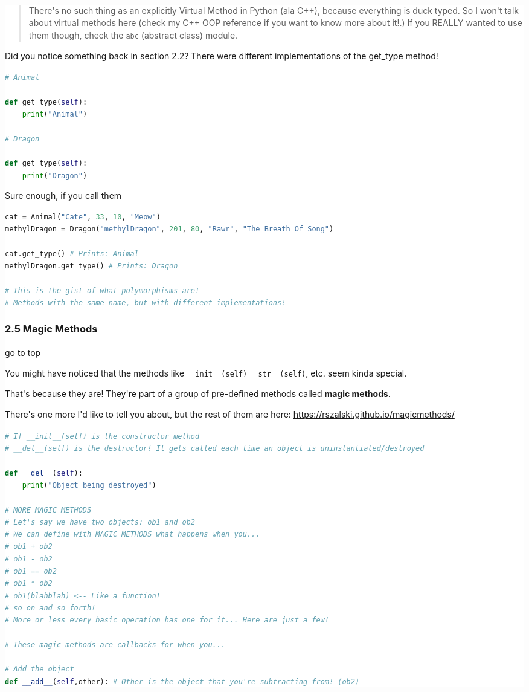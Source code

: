 > There's no such thing as an explicitly Virtual Method in Python (ala C++), because everything is duck typed. So I won't talk about virtual methods here (check my C++ OOP reference if you want to know more about it!.) If you REALLY wanted to use them though, check the `abc` (abstract class) module.

Did you notice something back in section 2.2? There were different implementations of the get_type method!

```python
# Animal

def get_type(self):
    print("Animal")

# Dragon

def get_type(self):
    print("Dragon")
```

Sure enough, if you call them

```python
cat = Animal("Cate", 33, 10, "Meow")
methylDragon = Dragon("methylDragon", 201, 80, "Rawr", "The Breath Of Song")

cat.get_type() # Prints: Animal
methylDragon.get_type() # Prints: Dragon

# This is the gist of what polymorphisms are!
# Methods with the same name, but with different implementations!
```



### 2.5 Magic Methods <a name="2.5"></a>

[go to top](#top)

You might have noticed that the methods like `__init__(self)` `__str__(self)`, etc. seem kinda special.

That's because they are! They're part of a group of pre-defined methods called **magic methods**.

There's one more I'd like to tell you about, but the rest of them are here: https://rszalski.github.io/magicmethods/

```python
# If __init__(self) is the constructor method
# __del__(self) is the destructor! It gets called each time an object is uninstantiated/destroyed

def __del__(self):
    print("Object being destroyed")
    
# MORE MAGIC METHODS
# Let's say we have two objects: ob1 and ob2
# We can define with MAGIC METHODS what happens when you...
# ob1 + ob2
# ob1 - ob2
# ob1 == ob2
# ob1 * ob2
# ob1(blahblah) <-- Like a function!
# so on and so forth!
# More or less every basic operation has one for it... Here are just a few!

# These magic methods are callbacks for when you...

# Add the object
def __add__(self,other): # Other is the object that you're subtracting from! (ob2)
```